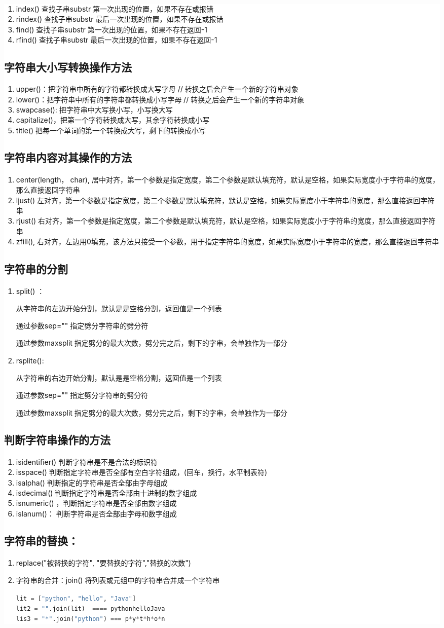 1. index() 查找子串substr 第一次出现的位置，如果不存在或报错
2. rindex()  查找子串substr 最后一次出现的位置，如果不存在或报错
3. find()  查找子串substr 第一次出现的位置，如果不存在返回-1
4. rfind()  查找子串substr 最后一次出现的位置，如果不存在返回-1

## 字符串大小写转换操作方法

1. upper()：把字符串中所有的字符都转换成大写字母   // 转换之后会产生一个新的字符串对象
2. lower()：把字符串中所有的字符串都转换成小写字母   // 转换之后会产生一个新的字符串对象
3. swapcase(): 把字符串中大写换小写，小写换大写
4. capitalize()，把第一个字符转换成大写，其余字符转换成小写
5. title() 把每一个单词的第一个转换成大写，剩下的转换成小写

## 字符串内容对其操作的方法

1. center(length， char), 居中对齐，第一个参数是指定宽度，第二个参数是默认填充符，默认是空格，如果实际宽度小于字符串的宽度，那么直接返回字符串
2. ljust() 左对齐，第一个参数是指定宽度，第二个参数是默认填充符，默认是空格，如果实际宽度小于字符串的宽度，那么直接返回字符串
3. rjust() 右对齐，第一个参数是指定宽度，第二个参数是默认填充符，默认是空格，如果实际宽度小于字符串的宽度，那么直接返回字符串
4. zfill(), 右对齐，左边用0填充，该方法只接受一个参数，用于指定字符串的宽度，如果实际宽度小于字符串的宽度，那么直接返回字符串

## 字符串的分割

1. split() ：

   从字符串的左边开始分割，默认是是空格分割，返回值是一个列表

   通过参数sep="" 指定劈分字符串的劈分符

   通过参数maxsplit 指定劈分的最大次数，劈分完之后，剩下的字串，会单独作为一部分

2. rsplite():

   从字符串的右边开始分割，默认是是空格分割，返回值是一个列表

   通过参数sep="" 指定劈分字符串的劈分符

   通过参数maxsplit 指定劈分的最大次数，劈分完之后，剩下的字串，会单独作为一部分

## 判断字符串操作的方法

1. isidentifier() 判断字符串是不是合法的标识符
2. isspace() 判断指定字符串是否全部有空白字符组成，(回车，换行，水平制表符)
3. isalpha() 判断指定的字符串是否全部由字母组成
4. isdecimal() 判断指定字符串是否全部由十进制的数字组成
5. isnumeric() ，判断指定字符串是否全部由数字组成
6. islanum()： 判断字符串是否全部由字母和数字组成

## 字符串的替换：

1. replace("被替换的字符", "要替换的字符","替换的次数")

2. 字符串的合并：join() 将列表或元组中的字符串合并成一个字符串

   ```python
   lit = ["python", "hello", "Java"]
   lit2 = "".join(lit)  ==== pythonhelloJava
   lis3 = "*".join("python") === p*y*t*h*o*n
   ```
